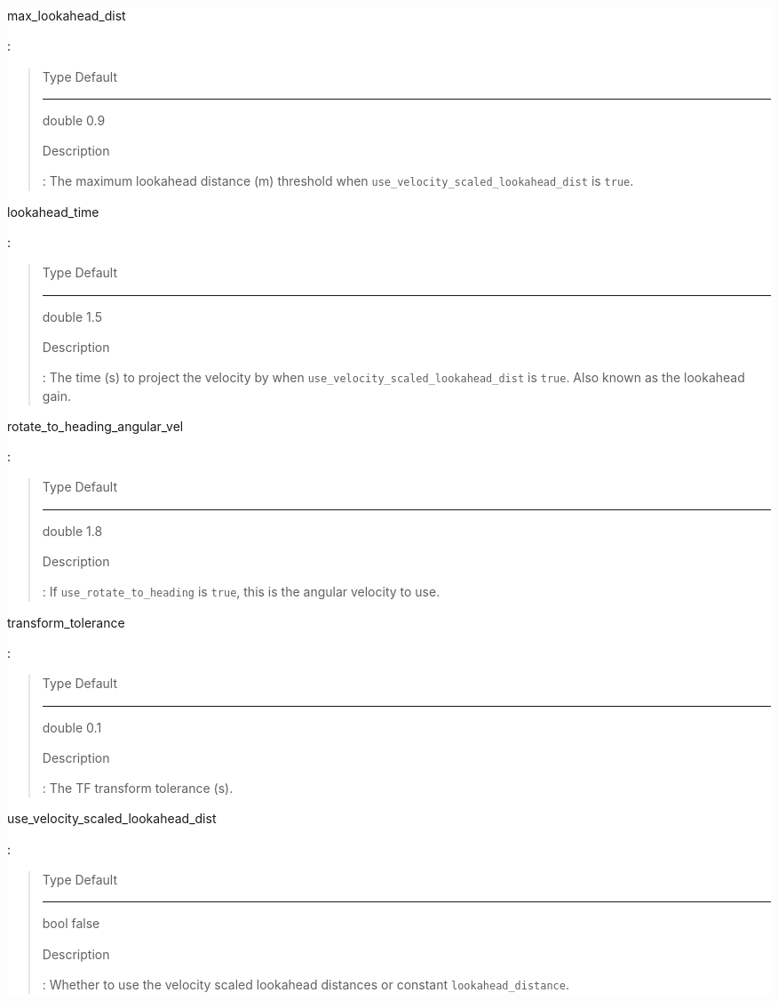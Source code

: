 max_lookahead_dist

:   

>   Type     Default
>   -------- ---------
>   double   0.9
>
> Description
>
> :   The maximum lookahead distance (m) threshold when `use_velocity_scaled_lookahead_dist` is `true`.

lookahead_time

:   

>   Type     Default
>   -------- ---------
>   double   1.5
>
> Description
>
> :   The time (s) to project the velocity by when `use_velocity_scaled_lookahead_dist` is `true`. Also known as the lookahead gain.

rotate_to_heading_angular_vel

:   

>   Type     Default
>   -------- ---------
>   double   1.8
>
> Description
>
> :   If `use_rotate_to_heading` is `true`, this is the angular velocity to use.

transform_tolerance

:   

>   Type     Default
>   -------- ---------
>   double   0.1
>
> Description
>
> :   The TF transform tolerance (s).

use_velocity_scaled_lookahead_dist

:   

>   Type   Default
>   ------ ---------
>   bool   false
>
> Description
>
> :   Whether to use the velocity scaled lookahead distances or constant `lookahead_distance`.
